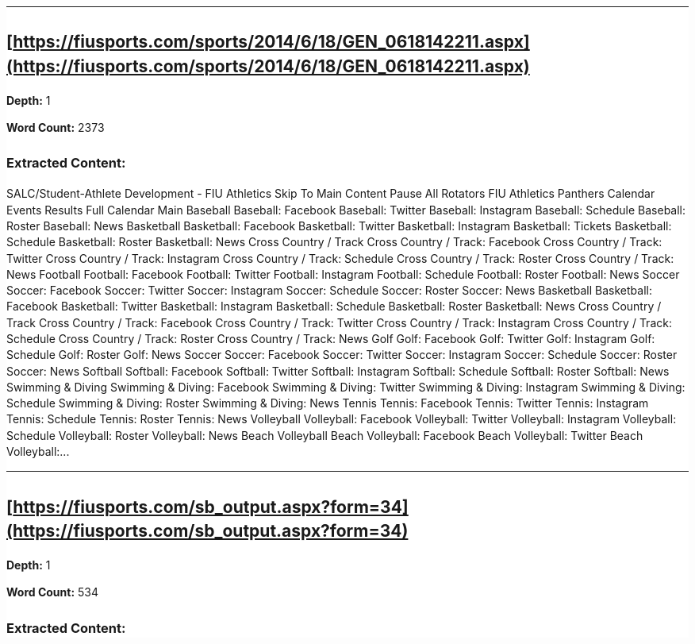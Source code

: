 
---

## [https://fiusports.com/sports/2014/6/18/GEN_0618142211.aspx](https://fiusports.com/sports/2014/6/18/GEN_0618142211.aspx)

**Depth:** 1

**Word Count:** 2373

### Extracted Content:

SALC/Student-Athlete Development - FIU Athletics Skip To Main Content Pause All Rotators FIU Athletics Panthers Calendar Events Results Full Calendar Main Baseball Baseball: Facebook Baseball: Twitter Baseball: Instagram Baseball: Schedule Baseball: Roster Baseball: News Basketball Basketball: Facebook Basketball: Twitter Basketball: Instagram Basketball: Tickets Basketball: Schedule Basketball: Roster Basketball: News Cross Country / Track Cross Country / Track: Facebook Cross Country / Track: Twitter Cross Country / Track: Instagram Cross Country / Track: Schedule Cross Country / Track: Roster Cross Country / Track: News Football Football: Facebook Football: Twitter Football: Instagram Football: Schedule Football: Roster Football: News Soccer Soccer: Facebook Soccer: Twitter Soccer: Instagram Soccer: Schedule Soccer: Roster Soccer: News Basketball Basketball: Facebook Basketball: Twitter Basketball: Instagram Basketball: Schedule Basketball: Roster Basketball: News Cross Country / Track Cross Country / Track: Facebook Cross Country / Track: Twitter Cross Country / Track: Instagram Cross Country / Track: Schedule Cross Country / Track: Roster Cross Country / Track: News Golf Golf: Facebook Golf: Twitter Golf: Instagram Golf: Schedule Golf: Roster Golf: News Soccer Soccer: Facebook Soccer: Twitter Soccer: Instagram Soccer: Schedule Soccer: Roster Soccer: News Softball Softball: Facebook Softball: Twitter Softball: Instagram Softball: Schedule Softball: Roster Softball: News Swimming & Diving Swimming & Diving: Facebook Swimming & Diving: Twitter Swimming & Diving: Instagram Swimming & Diving: Schedule Swimming & Diving: Roster Swimming & Diving: News Tennis Tennis: Facebook Tennis: Twitter Tennis: Instagram Tennis: Schedule Tennis: Roster Tennis: News Volleyball Volleyball: Facebook Volleyball: Twitter Volleyball: Instagram Volleyball: Schedule Volleyball: Roster Volleyball: News Beach Volleyball Beach Volleyball: Facebook Beach Volleyball: Twitter Beach Volleyball:...

---

## [https://fiusports.com/sb_output.aspx?form=34](https://fiusports.com/sb_output.aspx?form=34)

**Depth:** 1

**Word Count:** 534

### Extracted Content:
